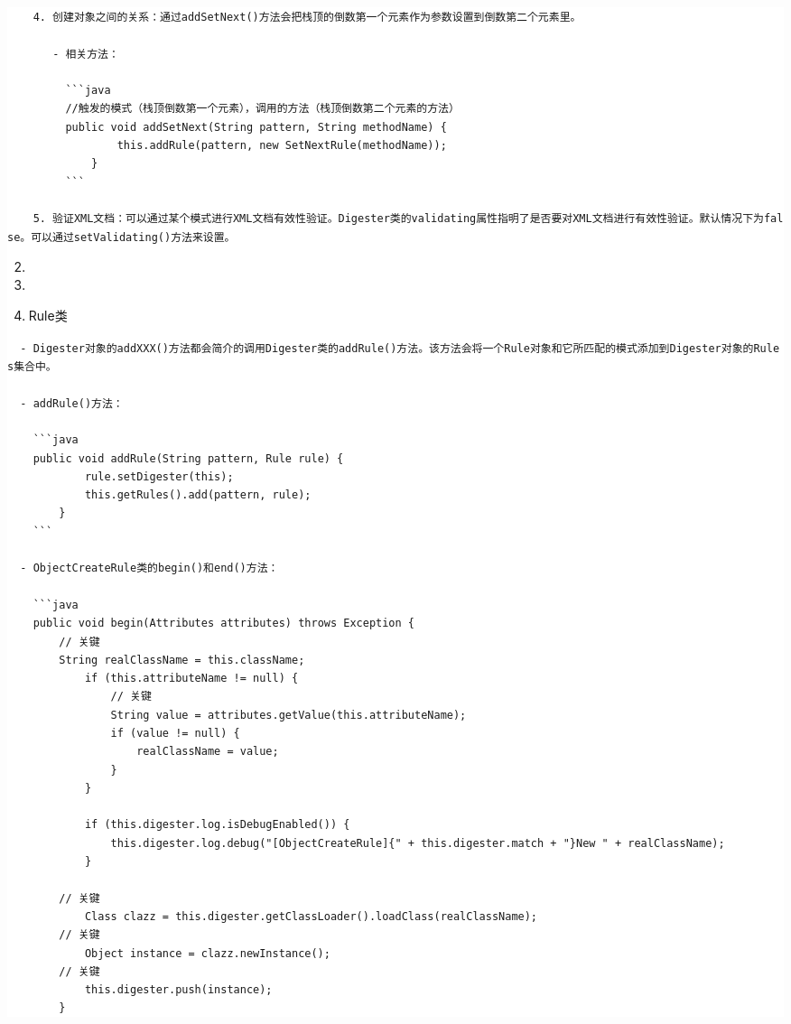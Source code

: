         4. 创建对象之间的关系：通过addSetNext()方法会把栈顶的倒数第一个元素作为参数设置到倒数第二个元素里。

           - 相关方法：

             ```java
             //触发的模式（栈顶倒数第一个元素），调用的方法（栈顶倒数第二个元素的方法）   
             public void addSetNext(String pattern, String methodName) {
                     this.addRule(pattern, new SetNextRule(methodName));
                 }
             ```

        5. 验证XML文档：可以通过某个模式进行XML文档有效性验证。Digester类的validating属性指明了是否要对XML文档进行有效性验证。默认情况下为false。可以通过setValidating()方法来设置。

   2.  

   3.  

   4.  Rule类

      - Digester对象的addXXX()方法都会简介的调用Digester类的addRule()方法。该方法会将一个Rule对象和它所匹配的模式添加到Digester对象的Rules集合中。

      - addRule()方法：

        ```java
        public void addRule(String pattern, Rule rule) {
                rule.setDigester(this);
                this.getRules().add(pattern, rule);
            }
        ```

      - ObjectCreateRule类的begin()和end()方法：

        ```java
        public void begin(Attributes attributes) throws Exception {
            // 关键    
            String realClassName = this.className;
                if (this.attributeName != null) {
                    // 关键  
                    String value = attributes.getValue(this.attributeName);
                    if (value != null) {
                        realClassName = value;
                    }
                }
        
                if (this.digester.log.isDebugEnabled()) {
                    this.digester.log.debug("[ObjectCreateRule]{" + this.digester.match + "}New " + realClassName);
                }
        
            // 关键  
                Class clazz = this.digester.getClassLoader().loadClass(realClassName);
            // 关键  
                Object instance = clazz.newInstance();
            // 关键  
                this.digester.push(instance);
            }
        